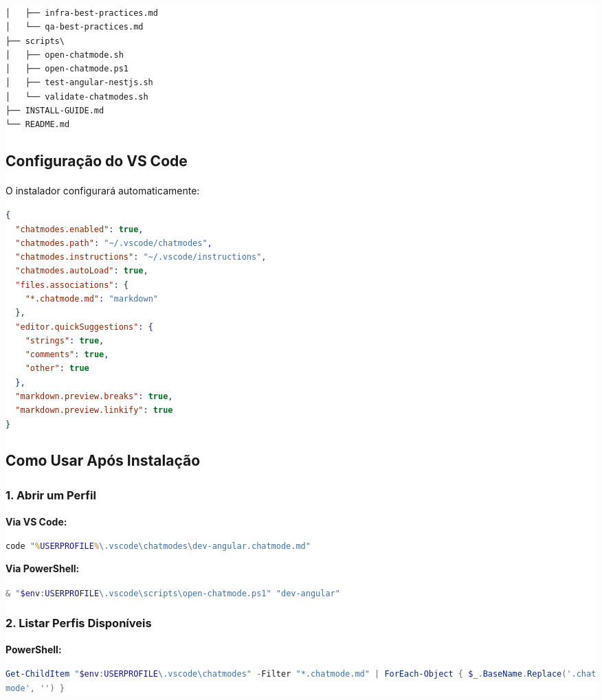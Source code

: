 ```
│   ├── infra-best-practices.md
│   └── qa-best-practices.md
├── scripts\
│   ├── open-chatmode.sh
│   ├── open-chatmode.ps1
│   ├── test-angular-nestjs.sh
│   └── validate-chatmodes.sh
├── INSTALL-GUIDE.md
└── README.md
```

## Configuração do VS Code

O instalador configurará automaticamente:

```json
{
  "chatmodes.enabled": true,
  "chatmodes.path": "~/.vscode/chatmodes",
  "chatmodes.instructions": "~/.vscode/instructions",
  "chatmodes.autoLoad": true,
  "files.associations": {
    "*.chatmode.md": "markdown"
  },
  "editor.quickSuggestions": {
    "strings": true,
    "comments": true,
    "other": true
  },
  "markdown.preview.breaks": true,
  "markdown.preview.linkify": true
}
```

## Como Usar Após Instalação

### 1. Abrir um Perfil

**Via VS Code:**
```cmd
code "%USERPROFILE%\.vscode\chatmodes\dev-angular.chatmode.md"
```

**Via PowerShell:**
```powershell
& "$env:USERPROFILE\.vscode\scripts\open-chatmode.ps1" "dev-angular"
```

### 2. Listar Perfis Disponíveis

**PowerShell:**
```powershell
Get-ChildItem "$env:USERPROFILE\.vscode\chatmodes" -Filter "*.chatmode.md" | ForEach-Object { $_.BaseName.Replace('.chatmode', '') }
```
